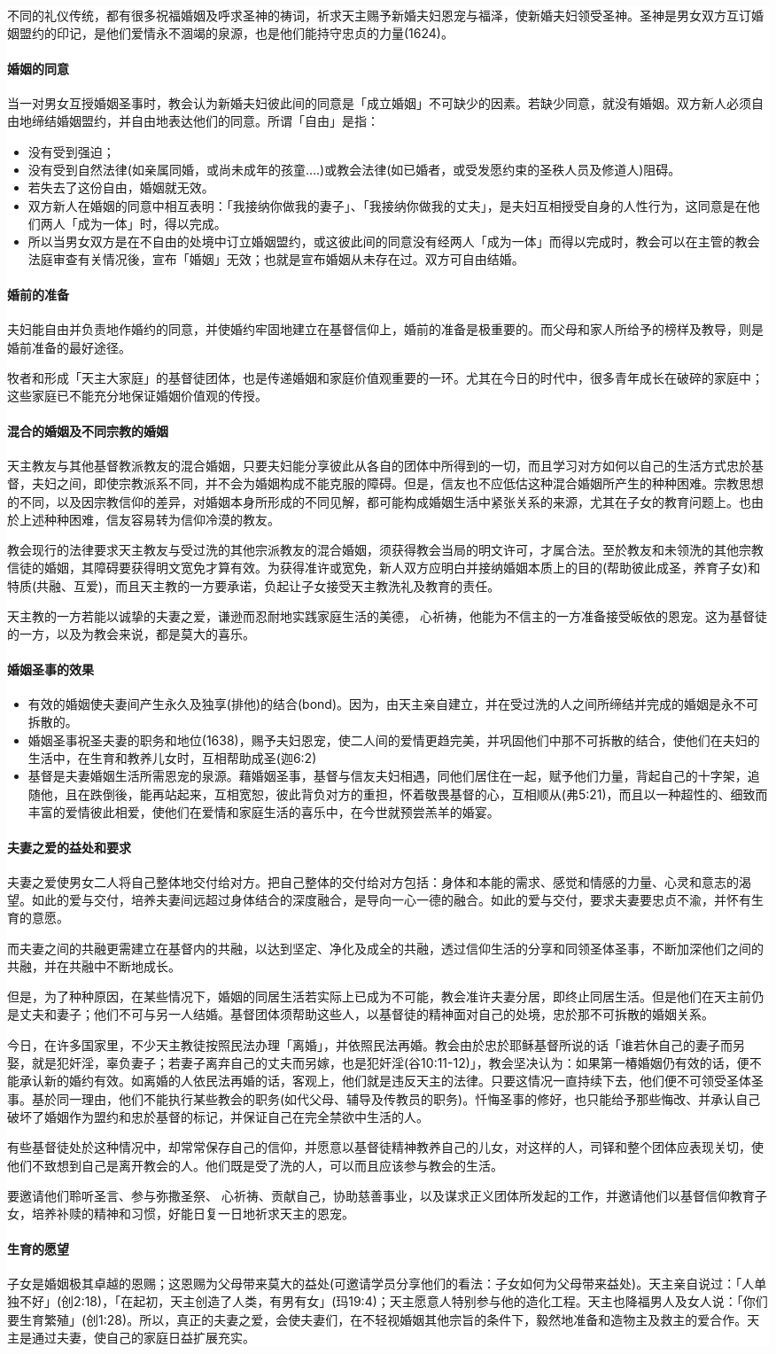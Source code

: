 不同的礼仪传统，都有很多祝福婚姻及呼求圣神的祷词，祈求天主赐予新婚夫妇恩宠与福泽，使新婚夫妇领受圣神。圣神是男女双方互订婚姻盟约的印记，是他们爱情永不涸竭的泉源，也是他们能持守忠贞的力量(1624)。

#### 婚姻的同意
当一对男女互授婚姻圣事时，教会认为新婚夫妇彼此间的同意是「成立婚姻」不可缺少的因素。若缺少同意，就没有婚姻。双方新人必须自由地缔结婚姻盟约，并自由地表达他们的同意。所谓「自由」是指：
 - 没有受到强迫；
 - 没有受到自然法律(如亲属同婚，或尚未成年的孩童....)或教会法律(如已婚者，或受发愿约束的圣秩人员及修道人)阻碍。
 - 若失去了这份自由，婚姻就无效。
 - 双方新人在婚姻的同意中相互表明：「我接纳你做我的妻子」、「我接纳你做我的丈夫」，是夫妇互相授受自身的人性行为，这同意是在他们两人「成为一体」时，得以完成。
 - 所以当男女双方是在不自由的处境中订立婚姻盟约，或这彼此间的同意没有经两人「成为一体」而得以完成时，教会可以在主管的教会法庭审查有关情况後，宣布「婚姻」无效；也就是宣布婚姻从未存在过。双方可自由结婚。

#### 婚前的准备
夫妇能自由并负责地作婚约的同意，并使婚约牢固地建立在基督信仰上，婚前的准备是极重要的。而父母和家人所给予的榜样及教导，则是婚前准备的最好途径。

牧者和形成「天主大家庭」的基督徒团体，也是传递婚姻和家庭价值观重要的一环。尤其在今日的时代中，很多青年成长在破碎的家庭中；这些家庭已不能充分地保证婚姻价值观的传授。

#### 混合的婚姻及不同宗教的婚姻
天主教友与其他基督教派教友的混合婚姻，只要夫妇能分享彼此从各自的团体中所得到的一切，而且学习对方如何以自己的生活方式忠於基督，夫妇之间，即使宗教派系不同，并不会为婚姻构成不能克服的障碍。但是，信友也不应低估这种混合婚姻所产生的种种困难。宗教思想的不同，以及因宗教信仰的差异，对婚姻本身所形成的不同见解，都可能构成婚姻生活中紧张关系的来源，尤其在子女的教育问题上。也由於上述种种困难，信友容易转为信仰冷漠的教友。

教会现行的法律要求天主教友与受过洗的其他宗派教友的混合婚姻，须获得教会当局的明文许可，才属合法。至於教友和未领洗的其他宗教信徒的婚姻，其障碍要获得明文宽免才算有效。为获得准许或宽免，新人双方应明白并接纳婚姻本质上的目的(帮助彼此成圣，养育子女)和特质(共融、互爱)，而且天主教的一方要承诺，负起让子女接受天主教洗礼及教育的责任。

天主教的一方若能以诚挚的夫妻之爱，谦逊而忍耐地实践家庭生活的美德， 心祈祷，他能为不信主的一方准备接受皈依的恩宠。这为基督徒的一方，以及为教会来说，都是莫大的喜乐。

#### 婚姻圣事的效果
 - 有效的婚姻使夫妻间产生永久及独享(排他)的结合(bond)。因为，由天主亲自建立，并在受过洗的人之间所缔结并完成的婚姻是永不可拆散的。
 - 婚姻圣事祝圣夫妻的职务和地位(1638)，赐予夫妇恩宠，使二人间的爱情更趋完美，并巩固他们中那不可拆散的结合，使他们在夫妇的生活中，在生育和教养儿女时，互相帮助成圣(迦6:2)
 - 基督是夫妻婚姻生活所需恩宠的泉源。藉婚姻圣事，基督与信友夫妇相遇，同他们居住在一起，赋予他们力量，背起自己的十字架，追随他，且在跌倒後，能再站起来，互相宽恕，彼此背负对方的重担，怀着敬畏基督的心，互相顺从(弗5:21)，而且以一种超性的、细致而丰富的爱情彼此相爱，使他们在爱情和家庭生活的喜乐中，在今世就预尝羔羊的婚宴。

#### 夫妻之爱的益处和要求
夫妻之爱使男女二人将自己整体地交付给对方。把自己整体的交付给对方包括：身体和本能的需求、感觉和情感的力量、心灵和意志的渴望。如此的爱与交付，培养夫妻间远超过身体结合的深度融合，是导向一心一德的融合。如此的爱与交付，要求夫妻要忠贞不渝，并怀有生育的意愿。

而夫妻之间的共融更需建立在基督内的共融，以达到坚定、净化及成全的共融，透过信仰生活的分享和同领圣体圣事，不断加深他们之间的共融，并在共融中不断地成长。

但是，为了种种原因，在某些情况下，婚姻的同居生活若实际上已成为不可能，教会准许夫妻分居，即终止同居生活。但是他们在天主前仍是丈夫和妻子；他们不可与另一人结婚。基督团体须帮助这些人，以基督徒的精神面对自己的处境，忠於那不可拆散的婚姻关系。

今日，在许多国家里，不少天主教徒按照民法办理「离婚」，并依照民法再婚。教会由於忠於耶稣基督所说的话「谁若休自己的妻子而另娶，就是犯奸淫，辜负妻子；若妻子离弃自己的丈夫而另嫁，也是犯奸淫(谷10:11-12)」，教会坚决认为：如果第一椿婚姻仍有效的话，便不能承认新的婚约有效。如离婚的人依民法再婚的话，客观上，他们就是违反天主的法律。只要这情况一直持续下去，他们便不可领受圣体圣事。基於同一理由，他们不能执行某些教会的职务(如代父母、辅导及传教员的职务)。忏悔圣事的修好，也只能给予那些悔改、并承认自己破坏了婚姻作为盟约和忠於基督的标记，并保证自己在完全禁欲中生活的人。

有些基督徒处於这种情况中，却常常保存自己的信仰，并愿意以基督徒精神教养自己的儿女，对这样的人，司铎和整个团体应表现关切，使他们不致想到自己是离开教会的人。他们既是受了洗的人，可以而且应该参与教会的生活。

要邀请他们聆听圣言、参与弥撒圣祭、 心祈祷、贡献自己，协助慈善事业，以及谋求正义团体所发起的工作，并邀请他们以基督信仰教育子女，培养补赎的精神和习惯，好能日复一日地祈求天主的恩宠。

#### 生育的愿望
子女是婚姻极其卓越的恩赐；这恩赐为父母带来莫大的益处(可邀请学员分享他们的看法：子女如何为父母带来益处)。天主亲自说过：「人单独不好」(创2:18)，「在起初，天主创造了人类，有男有女」(玛19:4)；天主愿意人特别参与他的造化工程。天主也降福男人及女人说：「你们要生育繁殖」(创1:28)。所以，真正的夫妻之爱，会使夫妻们，在不轻视婚姻其他宗旨的条件下，毅然地准备和造物主及救主的爱合作。天主是通过夫妻，使自己的家庭日益扩展充实。
